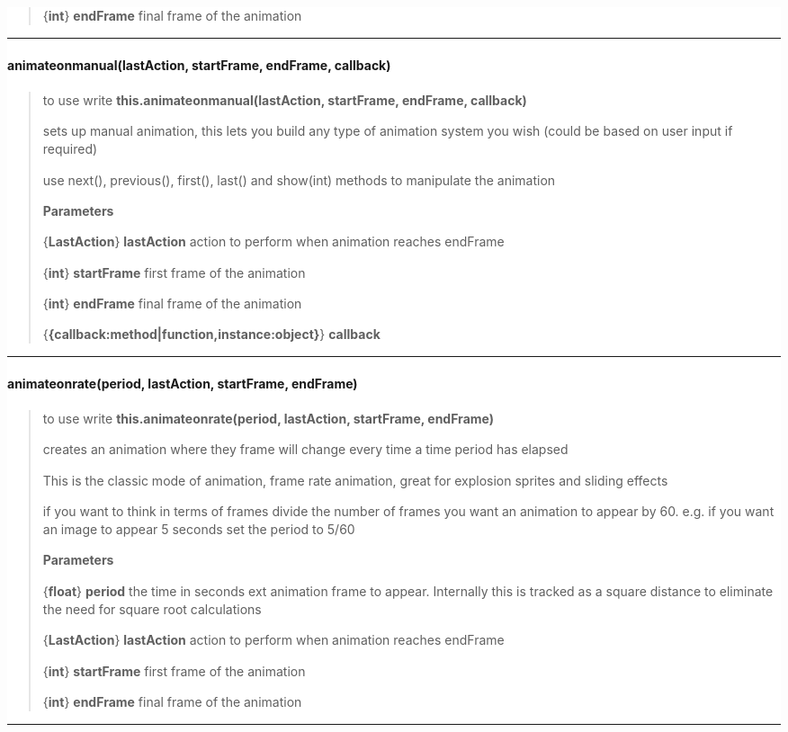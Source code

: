 > {**int**} **endFrame** final frame of the animation
> 
> 

---

#### animateonmanual(lastAction, startFrame, endFrame, callback)
> to use write **this.animateonmanual(lastAction, startFrame, endFrame, callback)**
> 
> sets up manual animation, this lets you build any type of animation system you wish (could be based on user input if required)
> 
> use next(), previous(), first(), last() and show(int) methods to manipulate the animation
> 
> 
> **Parameters**
> 
> {**LastAction**} **lastAction** action to perform when animation reaches endFrame
> 
> {**int**} **startFrame** first frame of the animation
> 
> {**int**} **endFrame** final frame of the animation
> 
> {**{callback:method|function,instance:object}**} **callback** 
> 
> 

---

#### animateonrate(period,  lastAction,  startFrame, endFrame)
> to use write **this.animateonrate(period,  lastAction,  startFrame, endFrame)**
> 
> creates an animation where they frame will change every time a time period has elapsed
> 
> This is the classic mode of animation, frame rate animation, great for explosion sprites and sliding effects
> 
> if you want to think in terms of frames divide the number of frames you want an animation to appear by 60. e.g. if you want an image to appear 5 seconds set the period to 5/60
> 
> 
> **Parameters**
> 
> {**float**} **period** the time in seconds ext animation frame to appear. Internally this is tracked as a square distance to eliminate the need for square root calculations
> 
> {**LastAction**} **lastAction** action to perform when animation reaches endFrame
> 
> {**int**} **startFrame** first frame of the animation
> 
> {**int**} **endFrame** final frame of the animation
> 
> 

---
